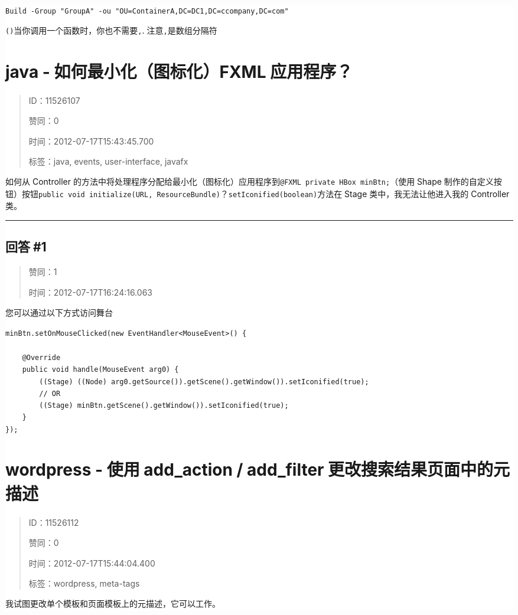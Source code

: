 ```
Build -Group "GroupA" -ou "OU=ContainerA,DC=DC1,DC=ccompany,DC=com" 
```

`()`当你调用一个函数时，你也不需要`,`. 注意`,`是数组分隔符

# java - 如何最小化（图标化）FXML 应用程序？

> ID：11526107
> 
> 赞同：0
> 
> 时间：2012-07-17T15:43:45.700
> 
> 标签：java, events, user-interface, javafx

如何从 Controller 的方法中将处理程序分配给最小化（图标化）应用程序到`@FXML private HBox minBtn;`（使用 Shape 制作的自定义按钮）按钮`public void initialize(URL, ResourceBundle)`？`setIconified(boolean)`方法在 Stage 类中，我无法让他进入我的 Controller 类。

* * *

## 回答 #1

> 赞同：1
> 
> 时间：2012-07-17T16:24:16.063

您可以通过以下方式访问舞台

```
minBtn.setOnMouseClicked(new EventHandler<MouseEvent>() {

    @Override
    public void handle(MouseEvent arg0) {
        ((Stage) ((Node) arg0.getSource()).getScene().getWindow()).setIconified(true);
        // OR
        ((Stage) minBtn.getScene().getWindow()).setIconified(true);
    }
}); 
```

# wordpress - 使用 add_action / add_filter 更改搜索结果页面中的元描述

> ID：11526112
> 
> 赞同：0
> 
> 时间：2012-07-17T15:44:04.400
> 
> 标签：wordpress, meta-tags

我试图更改单个模板和页面模板上的元描述，它可以工作。
